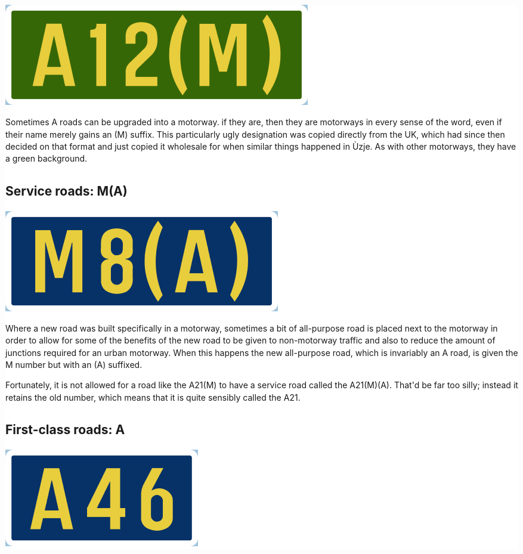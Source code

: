 ![A shield for the A21(M)](img/AM-road.png)

Sometimes A roads can be upgraded into a motorway.
if they are, then they are motorways in every sense of the word,
even if their name merely gains an (M) suffix.
This particularly ugly designation was copied directly from the UK,
which had since then decided on that format
and just copied it wholesale for when similar things happened in Ùzje.
As with other motorways, they have a green background.

## Service roads: M(A) ##

![A shield for the M8(A)](img/MA-road.png)

Where a new road was built specifically in a motorway,
sometimes a bit of all-purpose road is placed next to the motorway
in order to allow for some of the benefits of the new road
to be given to non-motorway traffic
and also to reduce the amount of junctions required for an urban motorway.
When this happens the new all-purpose road, which is invariably an A road,
is given the M number but with an (A) suffixed.

Fortunately, it is not allowed for a road like the <span class="m">A21(M)</span>
to have a service road called the A21(M)(A).
That'd be far too silly; instead it retains the old number,
which means that it is quite sensibly called the <span class="a">A21</span>.

## First-class roads: A ##

![A shield for the A46](img/A-road.png)
